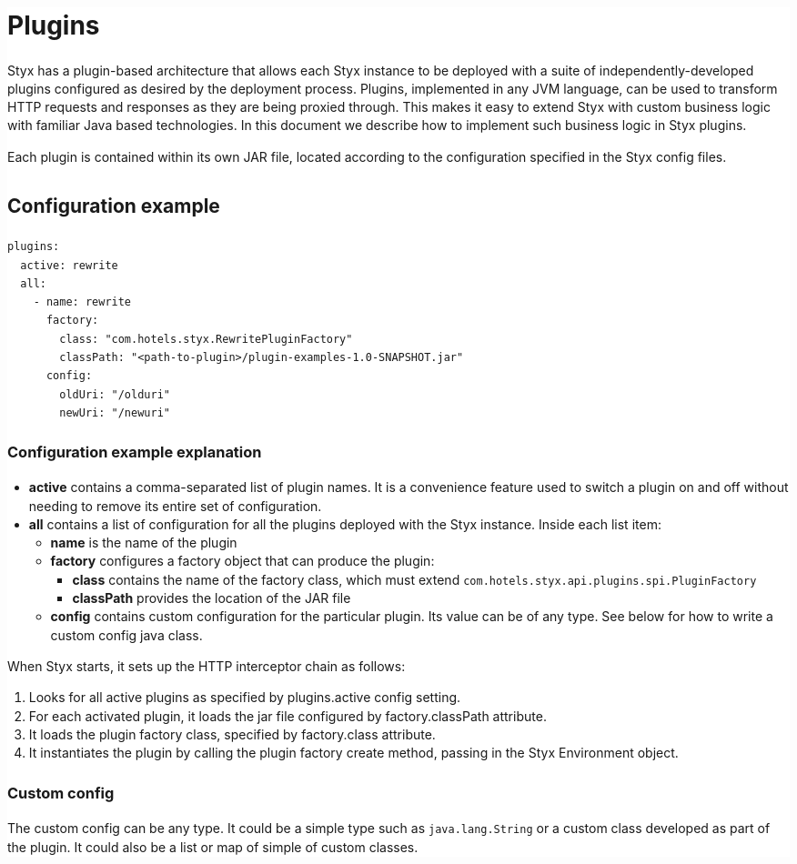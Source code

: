# Plugins

Styx has a plugin-based architecture that allows each Styx instance to be deployed with a suite of independently-developed plugins configured as desired by the deployment process.
Plugins, implemented in any JVM language, can be used to transform HTTP requests and responses as they are being proxied through. This makes it easy to extend Styx with custom business 
logic with familiar Java based technologies. In this document we describe how to implement such business logic in Styx plugins.

Each plugin is contained within its own JAR file, located according to the configuration specified in the Styx config files.

## Configuration example

    plugins:
      active: rewrite
      all:
        - name: rewrite
          factory:
            class: "com.hotels.styx.RewritePluginFactory"
            classPath: "<path-to-plugin>/plugin-examples-1.0-SNAPSHOT.jar"
          config:
            oldUri: "/olduri"
            newUri: "/newuri"
      
### Configuration example explanation

* **active** contains a comma-separated list of plugin names. It is a convenience feature used to switch a plugin on and off without needing to remove its entire set of configuration.
* **all** contains a list of configuration for all the plugins deployed with the Styx instance. Inside each list item:
    * **name** is the name of the plugin
    * **factory** configures a factory object that can produce the plugin:
        * **class** contains the name of the factory class, which must extend `com.hotels.styx.api.plugins.spi.PluginFactory`
        * **classPath** provides the location of the JAR file
    * **config** contains custom configuration for the particular plugin. Its value can be of any type. See below for how to write a custom config java class.

When Styx starts, it sets up the HTTP interceptor chain as follows:

1. Looks for all active plugins as specified by plugins.active config setting.
2. For each activated plugin, it loads the jar file configured by factory.classPath attribute.
3. It loads the plugin factory class, specified by factory.class attribute. 
4. It instantiates the plugin by calling the plugin factory create method, passing in the Styx Environment object.

### Custom config

The custom config can be any type. It could be a simple type such as `java.lang.String` or a custom class developed as part of the plugin. It could also be a list or map of simple of custom classes.
